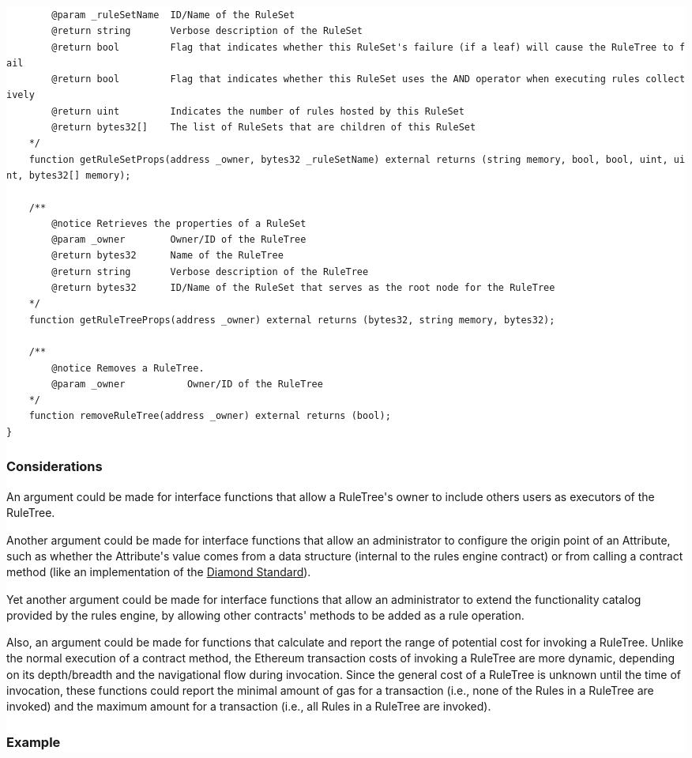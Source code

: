 ```solidity
        @param _ruleSetName  ID/Name of the RuleSet
        @return string       Verbose description of the RuleSet
        @return bool         Flag that indicates whether this RuleSet's failure (if a leaf) will cause the RuleTree to fail
        @return bool         Flag that indicates whether this RuleSet uses the AND operator when executing rules collectively
        @return uint         Indicates the number of rules hosted by this RuleSet
        @return bytes32[]    The list of RuleSets that are children of this RuleSet
    */
    function getRuleSetProps(address _owner, bytes32 _ruleSetName) external returns (string memory, bool, bool, uint, uint, bytes32[] memory);

    /**
        @notice Retrieves the properties of a RuleSet
        @param _owner        Owner/ID of the RuleTree
        @return bytes32      Name of the RuleTree
        @return string       Verbose description of the RuleTree
        @return bytes32      ID/Name of the RuleSet that serves as the root node for the RuleTree
    */
    function getRuleTreeProps(address _owner) external returns (bytes32, string memory, bytes32);
    
    /**
        @notice Removes a RuleTree.
        @param _owner           Owner/ID of the RuleTree
    */
    function removeRuleTree(address _owner) external returns (bool);    
}
```

### Considerations

An argument could be made for interface functions that allow a RuleTree's owner to include others users as executors of the RuleTree.

Another argument could be made for interface functions that allow an administrator to configure the origin point of an Attribute, such as whether the Attribute's value comes from a data structure (internal to the rules engine contract) or from calling a contract method (like an implementation of the [Diamond Standard](https://github.com/ethereum/EIPs/issues/2535)).

Yet another argument could be made for interface functions that allow an administrator to extend the functionality catalog provided by the rules engine, by allowing other contracts' methods to be added as a rule operation.

Also, an argument could be made for functions that calculate and report the range of potential cost for invoking a RuleTree.  Unlike the normal execution of a contract method, the Ethereum transaction costs of invoking a RuleTree are more dynamic, depending on its depth/breadth and the navigational flow during invocation.  Since the general cost of a RuleTree is unknown until the time of invocation, these functions could report the minimal amount of gas for a transaction (i.e., none of the Rules in a RuleTree are invoked) and the maximum amount for a transaction (i.e., all Rules in a RuleTree are invoked).

### Example
